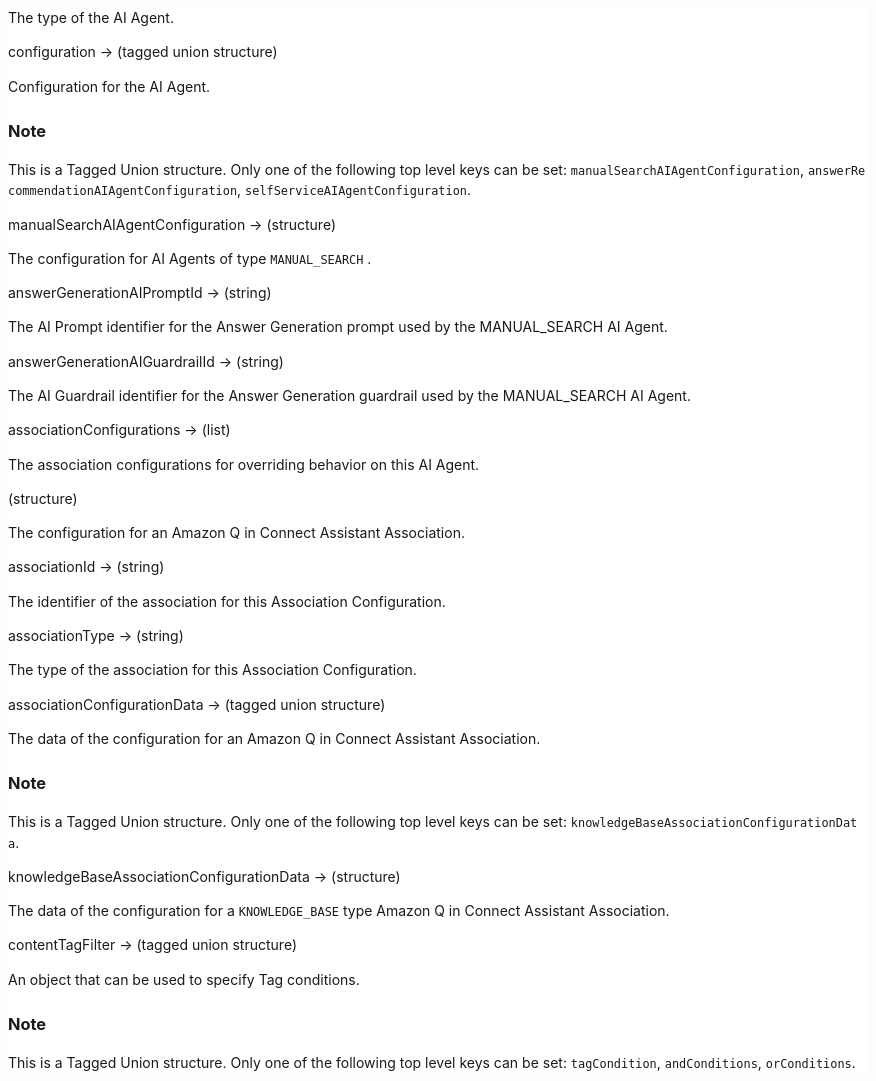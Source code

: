 The type of the AI Agent.

configuration -> (tagged union structure)

Configuration for the AI Agent.

### Note

This is a Tagged Union structure. Only one of the following top level keys can be set: `manualSearchAIAgentConfiguration`, `answerRecommendationAIAgentConfiguration`, `selfServiceAIAgentConfiguration`.

manualSearchAIAgentConfiguration -> (structure)

The configuration for AI Agents of type `MANUAL_SEARCH` .

answerGenerationAIPromptId -> (string)

The AI Prompt identifier for the Answer Generation prompt used by the MANUAL_SEARCH AI Agent.

answerGenerationAIGuardrailId -> (string)

The AI Guardrail identifier for the Answer Generation guardrail used by the MANUAL_SEARCH AI Agent.

associationConfigurations -> (list)

The association configurations for overriding behavior on this AI Agent.

(structure)

The configuration for an Amazon Q in Connect Assistant Association.

associationId -> (string)

The identifier of the association for this Association Configuration.

associationType -> (string)

The type of the association for this Association Configuration.

associationConfigurationData -> (tagged union structure)

The data of the configuration for an Amazon Q in Connect Assistant Association.

### Note

This is a Tagged Union structure. Only one of the following top level keys can be set: `knowledgeBaseAssociationConfigurationData`.

knowledgeBaseAssociationConfigurationData -> (structure)

The data of the configuration for a `KNOWLEDGE_BASE` type Amazon Q in Connect Assistant Association.

contentTagFilter -> (tagged union structure)

An object that can be used to specify Tag conditions.

### Note

This is a Tagged Union structure. Only one of the following top level keys can be set: `tagCondition`, `andConditions`, `orConditions`.
